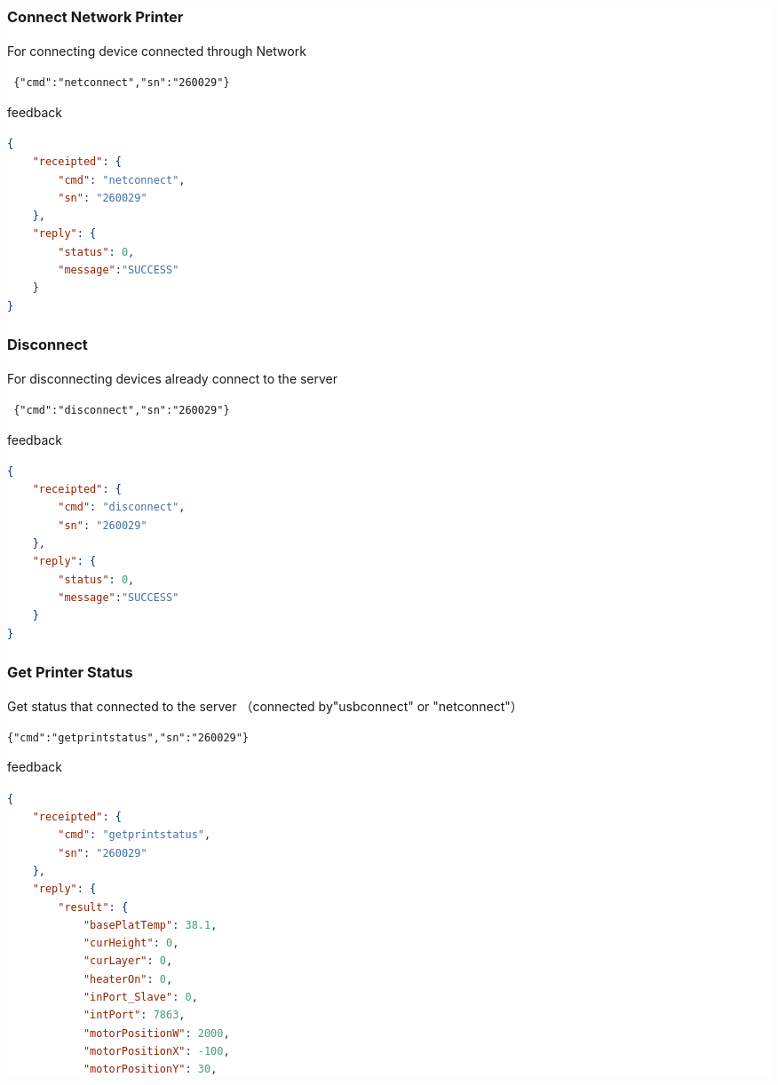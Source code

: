 

### Connect Network Printer

For connecting device connected through Network

` {"cmd":"netconnect","sn":"260029"}`

feedback

```json
{
    "receipted": {
        "cmd": "netconnect",
        "sn": "260029"
    },
    "reply": {
        "status": 0,
      	"message":"SUCCESS"
    }
}
```



### Disconnect

For disconnecting devices already connect to the server

` {"cmd":"disconnect","sn":"260029"}`

feedback

```json
{
    "receipted": {
        "cmd": "disconnect",
        "sn": "260029"
    },
    "reply": {
        "status": 0,
        "message":"SUCCESS"
    }
}
```

### Get Printer Status

Get status that connected to the server （connected by"usbconnect" or "netconnect"）

`{"cmd":"getprintstatus","sn":"260029"}`

feedback

```json
{
    "receipted": {
        "cmd": "getprintstatus",
        "sn": "260029"
    },
    "reply": {
        "result": {
            "basePlatTemp": 38.1,
            "curHeight": 0,
            "curLayer": 0,
            "heaterOn": 0,
            "inPort_Slave": 0,
            "intPort": 7863,
            "motorPositionW": 2000,
            "motorPositionX": -100,
            "motorPositionY": 30,
```